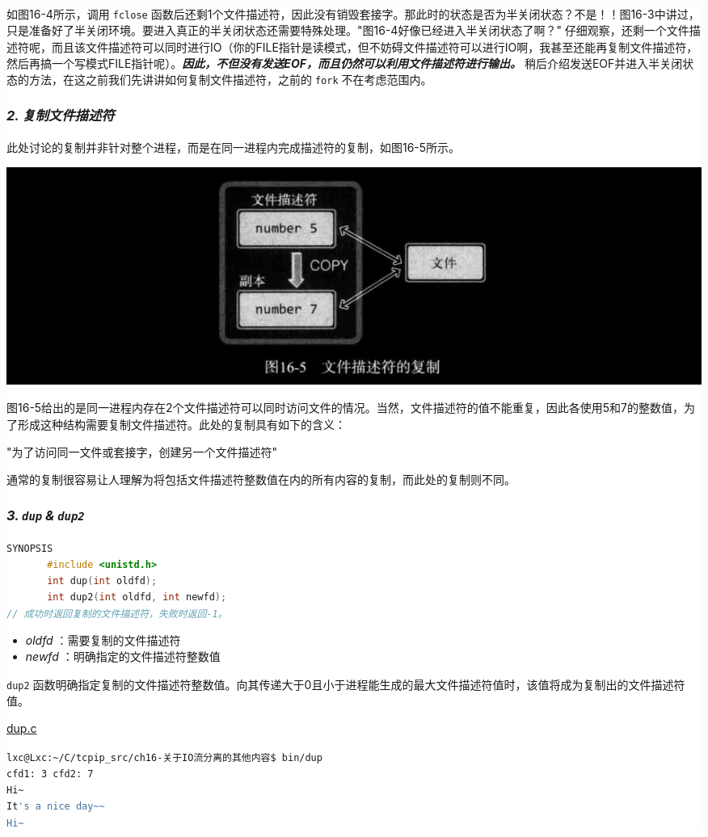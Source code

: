 如图16-4所示，调用 `fclose` 函数后还剩1个文件描述符，因此没有销毁套接字。那此时的状态是否为半关闭状态？不是！！图16-3中讲过，只是准备好了半关闭环境。要进入真正的半关闭状态还需要特殊处理。"图16-4好像已经进入半关闭状态了啊？" 仔细观察，还剩一个文件描述符呢，而且该文件描述符可以同时进行IO（你的FILE指针是读模式，但不妨碍文件描述符可以进行IO啊，我甚至还能再复制文件描述符，然后再搞一个写模式FILE指针呢）。***因此，不但没有发送EOF，而且仍然可以利用文件描述符进行输出。*** 稍后介绍发送EOF并进入半关闭状态的方法，在这之前我们先讲讲如何复制文件描述符，之前的 `fork` 不在考虑范围内。

### *2. 复制文件描述符*

此处讨论的复制并非针对整个进程，而是在同一进程内完成描述符的复制，如图16-5所示。

![16](./16-5.png "文件描述符的复制")

图16-5给出的是同一进程内存在2个文件描述符可以同时访问文件的情况。当然，文件描述符的值不能重复，因此各使用5和7的整数值，为了形成这种结构需要复制文件描述符。此处的复制具有如下的含义：

"为了访问同一文件或套接字，创建另一个文件描述符"

通常的复制很容易让人理解为将包括文件描述符整数值在内的所有内容的复制，而此处的复制则不同。

### *3. `dup` & `dup2`*

```c
SYNOPSIS
       #include <unistd.h>
       int dup(int oldfd);
       int dup2(int oldfd, int newfd);
// 成功时返回复制的文件描述符，失败时返回-1。
```

- *oldfd* ：需要复制的文件描述符
- *newfd* ：明确指定的文件描述符整数值

`dup2` 函数明确指定复制的文件描述符整数值。向其传递大于0且小于进程能生成的最大文件描述符值时，该值将成为复制出的文件描述符值。

[dup.c](./dup.c)

```bash
lxc@Lxc:~/C/tcpip_src/ch16-关于IO流分离的其他内容$ bin/dup 
cfd1: 3 cfd2: 7
Hi~
It's a nice day~~
Hi~
```
